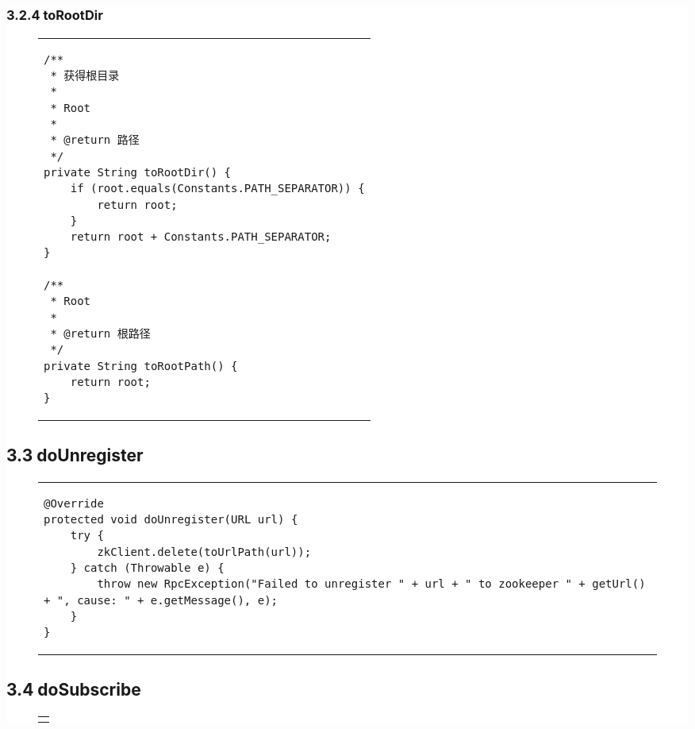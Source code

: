 <h3 id="3-2-4-toRootDir">3.2.4 toRootDir</h3>
<figure class="highlight java">
<table>
<tbody>
<tr>
<td class="code">
<pre><span class="line"><span class="comment">/**</span></span><br /><span class="line"><span class="comment"> * 获得根目录</span></span><br /><span class="line"><span class="comment"> *</span></span><br /><span class="line"><span class="comment"> * Root</span></span><br /><span class="line"><span class="comment"> *</span></span><br /><span class="line"><span class="comment"> * <span class="doctag">@return</span> 路径</span></span><br /><span class="line"><span class="comment"> */</span></span><br /><span class="line"><span class="function"><span class="keyword">private</span> String <span class="title">toRootDir</span><span class="params">()</span> </span>{</span><br /><span class="line">    <span class="keyword">if</span> (root.equals(Constants.PATH_SEPARATOR)) {</span><br /><span class="line">        <span class="keyword">return</span> root;</span><br /><span class="line">    }</span><br /><span class="line">    <span class="keyword">return</span> root + Constants.PATH_SEPARATOR;</span><br /><span class="line">}</span><br /><br /><span class="line"><span class="comment">/**</span></span><br /><span class="line"><span class="comment"> * Root</span></span><br /><span class="line"><span class="comment"> *</span></span><br /><span class="line"><span class="comment"> * <span class="doctag">@return</span> 根路径</span></span><br /><span class="line"><span class="comment"> */</span></span><br /><span class="line"><span class="function"><span class="keyword">private</span> String <span class="title">toRootPath</span><span class="params">()</span> </span>{</span><br /><span class="line">    <span class="keyword">return</span> root;</span><br /><span class="line">}</span></pre>
</td>
</tr>
</tbody>
</table>
</figure>
<h2 id="3-3-doUnregister">3.3 doUnregister</h2>
<figure class="highlight java">
<table>
<tbody>
<tr>
<td class="code">
<pre><span class="line"><span class="meta">@Override</span></span><br /><span class="line"><span class="function"><span class="keyword">protected</span> <span class="keyword">void</span> <span class="title">doUnregister</span><span class="params">(URL url)</span> </span>{</span><br /><span class="line">    <span class="keyword">try</span> {</span><br /><span class="line">        zkClient.delete(toUrlPath(url));</span><br /><span class="line">    } <span class="keyword">catch</span> (Throwable e) {</span><br /><span class="line">        <span class="keyword">throw</span> <span class="keyword">new</span> RpcException(<span class="string">"Failed to unregister "</span> + url + <span class="string">" to zookeeper "</span> + getUrl() + <span class="string">", cause: "</span> + e.getMessage(), e);</span><br /><span class="line">    }</span><br /><span class="line">}</span></pre>
</td>
</tr>
</tbody>
</table>
</figure>
<h2 id="3-4-doSubscribe">3.4 doSubscribe</h2>
<figure class="highlight java">
<table>
<tbody>
<tr>
<td class="code">